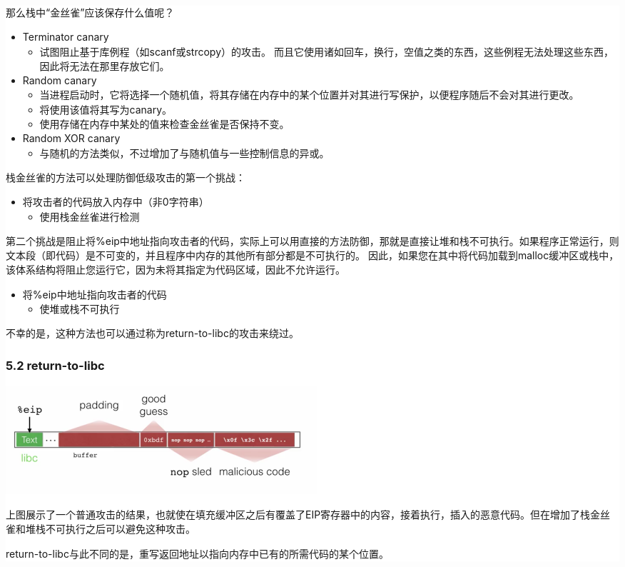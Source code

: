 那么栈中“金丝雀”应该保存什么值呢？

- Terminator canary
  - 试图阻止基于库例程（如scanf或strcopy）的攻击。 而且它使用诸如回车，换行，空值之类的东西，这些例程无法处理这些东西，因此将无法在那里存放它们。
- Random canary
  - 当进程启动时，它将选择一个随机值，将其存储在内存中的某个位置并对其进行写保护，以便程序随后不会对其进行更改。 
  - 将使用该值将其写为canary。 
  - 使用存储在内存中某处的值来检查金丝雀是否保持不变。
- Random XOR canary
  - 与随机的方法类似，不过增加了与随机值与一些控制信息的异或。



栈金丝雀的方法可以处理防御低级攻击的第一个挑战：

- 将攻击者的代码放入内存中（非0字符串）
  - 使用栈金丝雀进行检测

第二个挑战是阻止将%eip中地址指向攻击者的代码，实际上可以用直接的方法防御，那就是直接让堆和栈不可执行。如果程序正常运行，则文本段（即代码）是不可变的，并且程序中内存的其他所有部分都是不可执行的。 因此，如果您在其中将代码加载到malloc缓冲区或栈中，该体系结构将阻止您运行它，因为未将其指定为代码区域，因此不允许运行。

- 将%eip中地址指向攻击者的代码
  - 使堆或栈不可执行



不幸的是，这种方法也可以通过称为return-to-libc的攻击来绕过。

### 5.2 return-to-libc

<img src="imgs/image-20200513144807480.png" alt="image-20200513144807480" style="zoom:50%;" />

上图展示了一个普通攻击的结果，也就使在填充缓冲区之后有覆盖了EIP寄存器中的内容，接着执行，插入的恶意代码。但在增加了栈金丝雀和堆栈不可执行之后可以避免这种攻击。



return-to-libc与此不同的是，重写返回地址以指向内存中已有的所需代码的某个位置。
